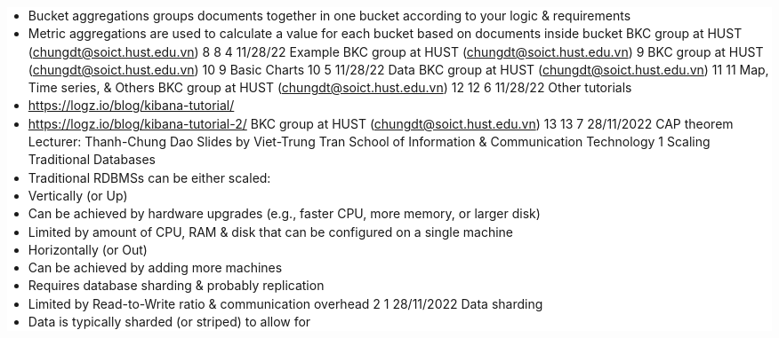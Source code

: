 - Bucket aggregations groups documents together in
  one bucket according to your logic & requirements
- Metric aggregations are used to calculate a value for
  each bucket based on documents inside bucket
  BKC group at HUST
  (chungdt@soict.hust.edu.vn)
  8
  8
  4
  11/28/22
  Example
  BKC group at HUST
  (chungdt@soict.hust.edu.vn)
  9
  BKC group at HUST
  (chungdt@soict.hust.edu.vn)
  10
  9
  Basic Charts
  10
  5
  11/28/22
  Data
  BKC group at HUST
  (chungdt@soict.hust.edu.vn)
  11
  11
  Map, Time series, & Others
  BKC group at HUST
  (chungdt@soict.hust.edu.vn)
  12
  12
  6
  11/28/22
  Other tutorials
- https://logz.io/blog/kibana-tutorial/
- https://logz.io/blog/kibana-tutorial-2/
  BKC group at HUST
  (chungdt@soict.hust.edu.vn)
  13
  13
  7
  28/11/2022
  CAP theorem
  Lecturer: Thanh-Chung Dao
  Slides by Viet-Trung Tran
  School of Information & Communication Technology
  1
  Scaling Traditional Databases
- Traditional RDBMSs can be either scaled:
- Vertically (or Up)
- Can be achieved by hardware upgrades (e.g., faster CPU, more memory, or
  larger disk)
- Limited by amount of CPU, RAM & disk that can be configured on a
  single machine
- Horizontally (or Out)
- Can be achieved by adding more machines
- Requires database sharding & probably replication
- Limited by Read-to-Write ratio & communication overhead
  2
  1
  28/11/2022
  Data sharding
- Data is typically sharded (or striped) to allow for
